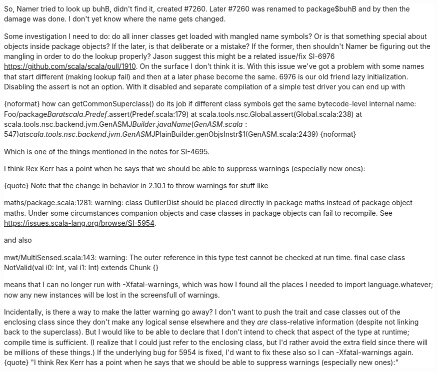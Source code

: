 So, Namer tried to look up buhB, didn't find it, created #7260. Later #7260 was renamed to package$buhB and by then the damage was done. I don't yet know where the name gets changed.

Some investigation I need to do: do all inner classes get loaded with mangled name symbols? Or is that something special about objects inside package objects? If the later, is that deliberate or a mistake? If the former, then shouldn't Namer be figuring out the mangling in order to do the lookup properly?
Jason suggest this might be a related issue/fix SI-6976 https://github.com/scala/scala/pull/1910. On the surface I don't think it is. With this issue we've got a problem with some names that start different (making lookup fail) and then at a later phase become the same. 6976 is our old friend lazy initialization.
Disabling the assert is not an option. With it disabled and separate compilation of a simple test driver you can end up with 

{noformat}
how can getCommonSuperclass() do its job if different class symbols get the same bytecode-level internal name: Foo/package$Bar
	at scala.Predef$.assert(Predef.scala:179)
	at scala.tools.nsc.Global.assert(Global.scala:238)
	at scala.tools.nsc.backend.jvm.GenASM$JBuilder.javaName(GenASM.scala:547)
	at scala.tools.nsc.backend.jvm.GenASM$JPlainBuilder.genObjsInstr$1(GenASM.scala:2439)
{noformat}

Which is one of the things mentioned in the notes for SI-4695. 

I think Rex Kerr has a point when he says that we should be able to suppress warnings (especially new ones):

{quote}
Note that the change in behavior in 2.10.1 to throw warnings for stuff like

maths/package.scala:1281: warning: class OutlierDist should be placed directly in
package maths instead of package object maths. Under some circumstances companion
objects and case classes in package objects can fail to recompile. See
https://issues.scala-lang.org/browse/SI-5954.

and also

mwt/MultiSensed.scala:143: warning: The outer reference in this type test cannot be
checked at run time. final case class NotValid(val i0: Int, val i1: Int) extends
Chunk {}

means that I can no longer run with -Xfatal-warnings, which was how I found all the
places I needed to import language.whatever; now any new instances will be lost in
the screensfull of warnings.

Incidentally, is there a way to make the latter warning go away? I don't want to
push the trait and case classes out of the enclosing class since they don't make
any logical sense elsewhere and they _are_ class-relative information (despite not
linking back to the superclass). But I would like to be able to declare that I
don't intend to check that aspect of the type at runtime; compile time is
sufficient. (I realize that I could just refer to the enclosing class, but I'd
rather avoid the extra field since there will be millions of these things.) If the
underlying bug for 5954 is fixed, I'd want to fix these also so I can
-Xfatal-warnings again.
{quote}
"I think Rex Kerr has a point when he says that we should be able to suppress warnings (especially new ones):"
